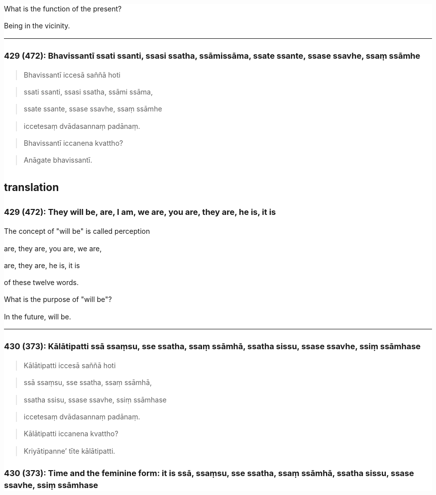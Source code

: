What is the function of the present? 

Being in the vicinity.

---
<a name="m429"></a>

### 429 (472): Bhavissantī ssati ssanti, ssasi ssatha, ssāmissāma, ssate ssante, ssase ssavhe, ssaṃ ssāmhe

> Bhavissantī iccesā saññā hoti 

> ssati ssanti, ssasi ssatha, ssāmi ssāma, 

> ssate ssante, ssase ssavhe, ssaṃ ssāmhe 

> iccetesaṃ dvādasannaṃ padānaṃ.

> Bhavissantī iccanena kvattho? 

> Anāgate bhavissantī.

## translation
### 429 (472): They will be, are, I am, we are, you are, they are, he is, it is

The concept of "will be" is called perception 

are, they are, you are, we are, 

are, they are, he is, it is 

of these twelve words.

What is the purpose of "will be"? 

In the future, will be.

---
<a name="m430"></a>

### 430 (373): Kālātipatti ssā ssaṃsu, sse ssatha, ssaṃ ssāmhā, ssatha sissu, ssase ssavhe, ssiṃ ssāmhase

> Kālātipatti iccesā saññā hoti 

> ssā ssaṃsu, sse ssatha, ssaṃ ssāmhā, 

> ssatha ssisu, ssase ssavhe, ssiṃ ssāmhase 

> iccetesaṃ dvādasannaṃ padānaṃ.

> Kālātipatti iccanena kvattho? 

> Kriyātipanne’ tīte kālātipatti.

### 430 (373): Time and the feminine form: it is ssā, ssaṃsu, sse ssatha, ssaṃ ssāmhā, ssatha sissu, ssase ssavhe, ssiṃ ssāmhase
